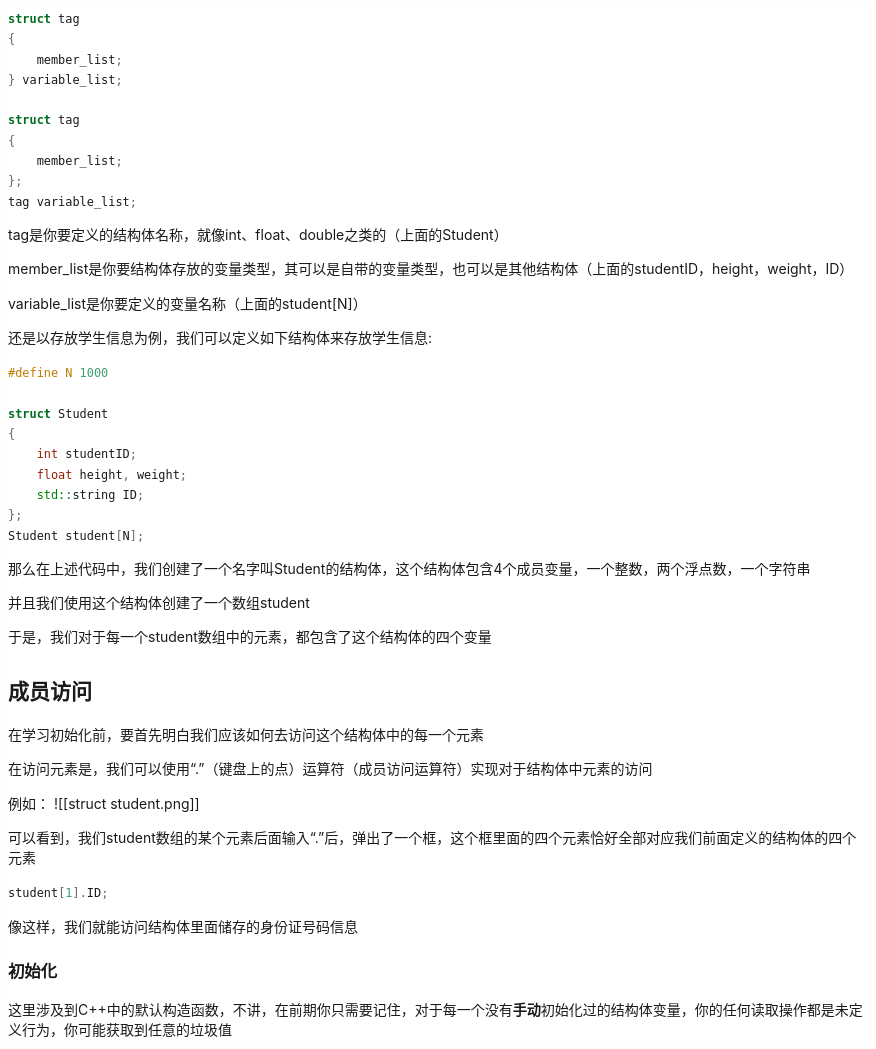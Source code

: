 ```cpp
struct tag
{
	member_list;
} variable_list;

struct tag
{
	member_list;
};
tag variable_list;
```

tag是你要定义的结构体名称，就像int、float、double之类的（上面的Student）

member_list是你要结构体存放的变量类型，其可以是自带的变量类型，也可以是其他结构体（上面的studentID，height，weight，ID）

variable_list是你要定义的变量名称（上面的student\[N\]）

还是以存放学生信息为例，我们可以定义如下结构体来存放学生信息:
```cpp
#define N 1000

struct Student
{
    int studentID;
    float height, weight;
    std::string ID;
};
Student student[N];
```

那么在上述代码中，我们创建了一个名字叫Student的结构体，这个结构体包含4个成员变量，一个整数，两个浮点数，一个字符串

并且我们使用这个结构体创建了一个数组student

于是，我们对于每一个student数组中的元素，都包含了这个结构体的四个变量

## 成员访问

在学习初始化前，要首先明白我们应该如何去访问这个结构体中的每一个元素

在访问元素是，我们可以使用“.”（键盘上的点）运算符（成员访问运算符）实现对于结构体中元素的访问

例如：
![[struct student.png]]

可以看到，我们student数组的某个元素后面输入“.”后，弹出了一个框，这个框里面的四个元素恰好全部对应我们前面定义的结构体的四个元素

```cpp
student[1].ID;
```
像这样，我们就能访问结构体里面储存的身份证号码信息

### 初始化

这里涉及到C++中的默认构造函数，不讲，在前期你只需要记住，对于每一个没有**手动**初始化过的结构体变量，你的任何读取操作都是未定义行为，你可能获取到任意的垃圾值
